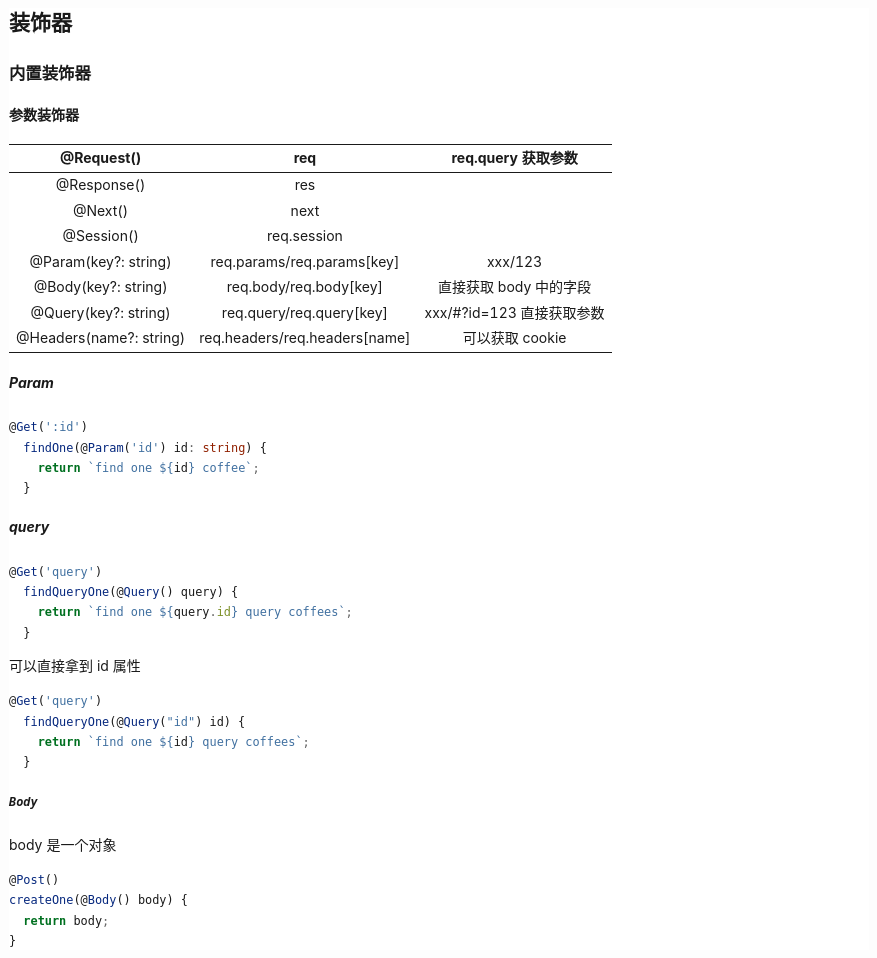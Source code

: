 
## 装饰器
### 内置装饰器

#### 参数装饰器

| @Request() | req | req.query 获取参数 |
| :---: | :---: | :---: |
| @Response() | res |  |
| @Next() | next |  |
| @Session() | req.session |  |
| @Param(key?: string)   | req.params/req.params[key] | xxx/123 |
| @Body(key?: string) | req.body/req.body[key] | 直接获取 body 中的字段 |
| @Query(key?: string) | req.query/req.query[key] | xxx/#?id=123 直接获取参数 |
| @Headers(name?: string)    | req.headers/req.headers[name] | 可以获取 cookie |

##### Param 
```typescript
@Get(':id')
  findOne(@Param('id') id: string) {
    return `find one ${id} coffee`;
  }
```
##### query
```typescript
@Get('query')
  findQueryOne(@Query() query) {
    return `find one ${query.id} query coffees`;
  }
```
可以直接拿到 id 属性
```typescript
@Get('query')
  findQueryOne(@Query("id") id) {
    return `find one ${id} query coffees`;
  }
```

##### `Body`
body 是一个对象
```ts
@Post()
createOne(@Body() body) {
  return body;
}
```
